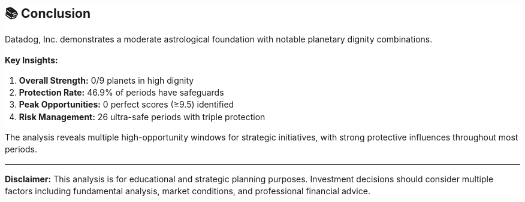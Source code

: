 ## 📚 Conclusion

Datadog, Inc. demonstrates a moderate astrological foundation with notable planetary dignity combinations. 

**Key Insights:**
1. **Overall Strength:** 0/9 planets in high dignity
2. **Protection Rate:** 46.9% of periods have safeguards
3. **Peak Opportunities:** 0 perfect scores (≥9.5) identified
4. **Risk Management:** 26 ultra-safe periods with triple protection

The analysis reveals multiple high-opportunity windows for strategic initiatives, with strong protective influences throughout most periods.

---

**Disclaimer:** This analysis is for educational and strategic planning purposes. Investment decisions should consider multiple factors including fundamental analysis, market conditions, and professional financial advice.
